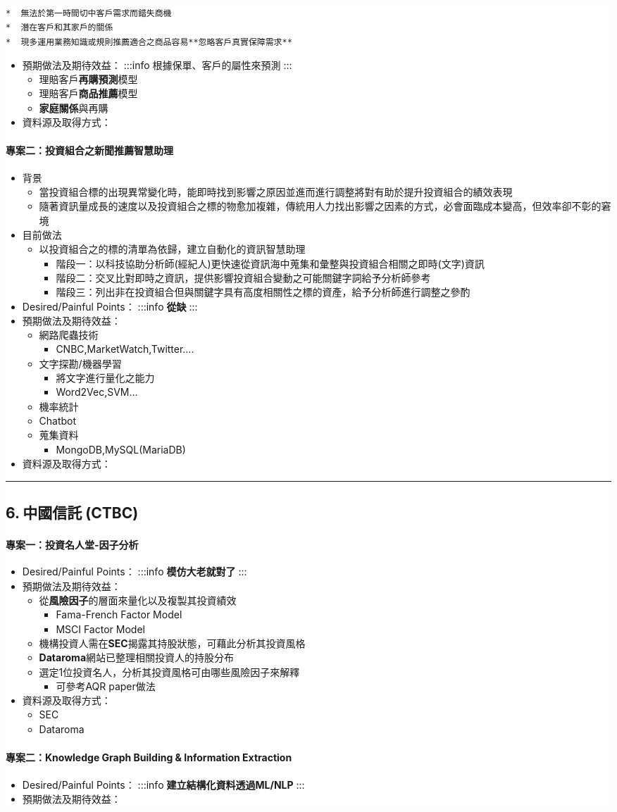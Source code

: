     *  無法於第一時間切中客戶需求而錯失商機
    *  潛在客戶和其家戶的關係
    *  現多運用業務知識或規則推薦適合之商品容易**忽略客戶真實保障需求**
* 預期做法及期待效益：
    :::info
    根據保單、客戶的屬性來預測
    :::
    * 理賠客戶**再購預測**模型
    * 理賠客戶**商品推薦**模型
    * **家庭關係**與再購
* 資料源及取得方式：

#### 專案二：投資組合之新聞推薦智慧助理
* 背景
    * 當投資組合標的出現異常變化時，能即時找到影響之原因並進而進行調整將對有助於提升投資組合的績效表現
    * 隨著資訊量成長的速度以及投資組合之標的物愈加複雜，傳統用人力找出影響之因素的方式，必會面臨成本變高，但效率卻不彰的窘境
* 目前做法
    * 以投資組合之的標的清單為依歸，建立自動化的資訊智慧助理
		* 階段一：以科技協助分析師(經紀人)更快速從資訊海中蒐集和彙整與投資組合相關之即時(文字)資訊
		* 階段二：交叉比對即時之資訊，提供影響投資組合變動之可能關鍵字詞給予分析師參考
		* 階段三：列出非在投資組合但與關鍵字具有高度相關性之標的資產，給予分析師進行調整之參酌
* Desired/Painful Points：
    :::info
    **從缺**
    :::
* 預期做法及期待效益：
    * 網路爬蟲技術
        * CNBC,MarketWatch,Twitter….
    * 文字探勘/機器學習
        * 將文字進行量化之能力
        * Word2Vec,SVM…
    * 機率統計
    * Chatbot
    * 蒐集資料
        * MongoDB,MySQL(MariaDB)
* 資料源及取得方式：

___

## 6. 中國信託 (CTBC)
#### 專案一：投資名人堂-因子分析
* Desired/Painful Points：
    :::info
    **模仿大老就對了**
    :::
* 預期做法及期待效益：
    * 從**風險因子**的層面來量化以及複製其投資績效
        * Fama-French Factor Model
        * MSCI Factor Model
    * 機構投資人需在**SEC**揭露其持股狀態，可藉此分析其投資風格
    * **Dataroma**網站已整理相關投資人的持股分布
    * 選定1位投資名人，分析其投資風格可由哪些風險因子來解釋
        * 可參考AQR paper做法
* 資料源及取得方式：
    * SEC
    * Dataroma
#### 專案二：Knowledge Graph Building & Information Extraction
* Desired/Painful Points：
    :::info
    **建立結構化資料透過ML/NLP**
    :::
* 預期做法及期待效益：